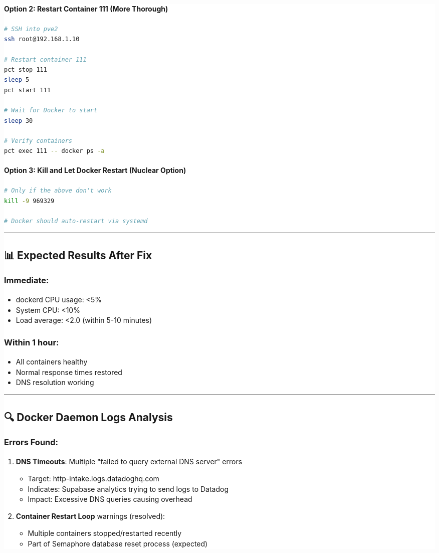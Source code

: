 #### Option 2: Restart Container 111 (More Thorough)
```bash
# SSH into pve2
ssh root@192.168.1.10

# Restart container 111
pct stop 111
sleep 5
pct start 111

# Wait for Docker to start
sleep 30

# Verify containers
pct exec 111 -- docker ps -a
```

#### Option 3: Kill and Let Docker Restart (Nuclear Option)
```bash
# Only if the above don't work
kill -9 969329

# Docker should auto-restart via systemd
```

---

## 📊 Expected Results After Fix

### Immediate:
- dockerd CPU usage: <5%
- System CPU: <10%
- Load average: <2.0 (within 5-10 minutes)

### Within 1 hour:
- All containers healthy
- Normal response times restored
- DNS resolution working

---

## 🔍 Docker Daemon Logs Analysis

### Errors Found:
1. **DNS Timeouts**: Multiple "failed to query external DNS server" errors
   - Target: http-intake.logs.datadoghq.com
   - Indicates: Supabase analytics trying to send logs to Datadog
   - Impact: Excessive DNS queries causing overhead

2. **Container Restart Loop** warnings (resolved):
   - Multiple containers stopped/restarted recently
   - Part of Semaphore database reset process (expected)
